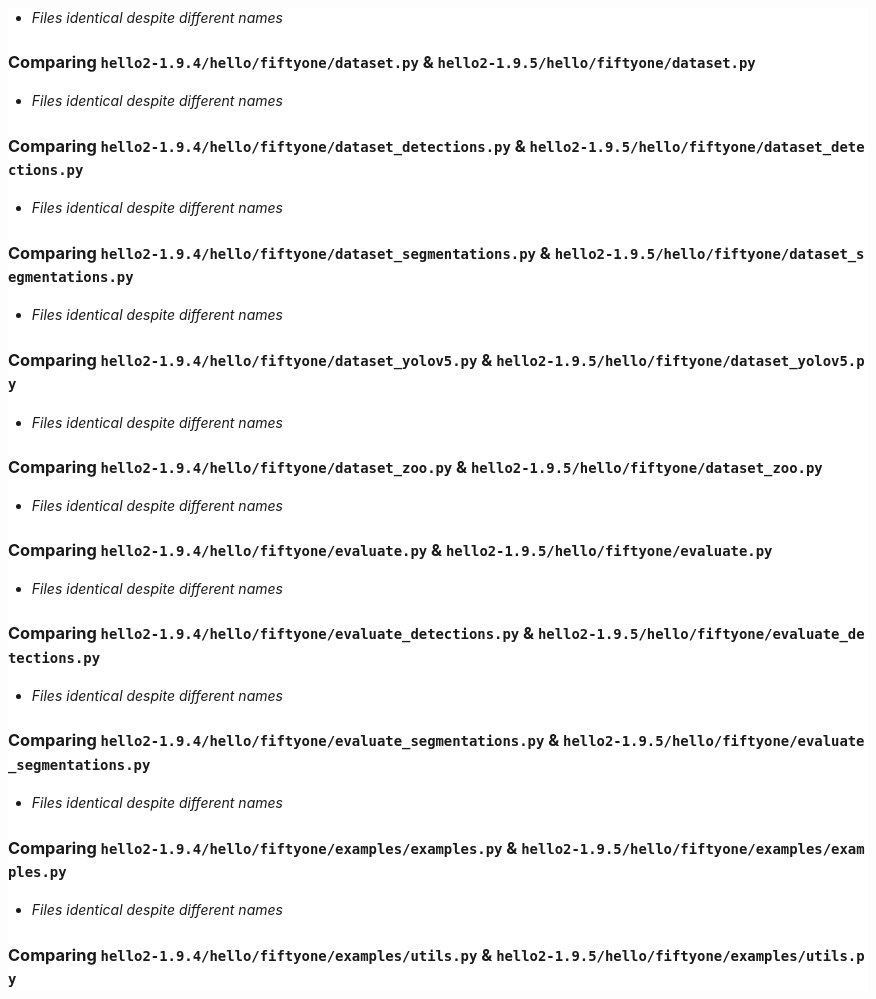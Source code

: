  * *Files identical despite different names*

### Comparing `hello2-1.9.4/hello/fiftyone/dataset.py` & `hello2-1.9.5/hello/fiftyone/dataset.py`

 * *Files identical despite different names*

### Comparing `hello2-1.9.4/hello/fiftyone/dataset_detections.py` & `hello2-1.9.5/hello/fiftyone/dataset_detections.py`

 * *Files identical despite different names*

### Comparing `hello2-1.9.4/hello/fiftyone/dataset_segmentations.py` & `hello2-1.9.5/hello/fiftyone/dataset_segmentations.py`

 * *Files identical despite different names*

### Comparing `hello2-1.9.4/hello/fiftyone/dataset_yolov5.py` & `hello2-1.9.5/hello/fiftyone/dataset_yolov5.py`

 * *Files identical despite different names*

### Comparing `hello2-1.9.4/hello/fiftyone/dataset_zoo.py` & `hello2-1.9.5/hello/fiftyone/dataset_zoo.py`

 * *Files identical despite different names*

### Comparing `hello2-1.9.4/hello/fiftyone/evaluate.py` & `hello2-1.9.5/hello/fiftyone/evaluate.py`

 * *Files identical despite different names*

### Comparing `hello2-1.9.4/hello/fiftyone/evaluate_detections.py` & `hello2-1.9.5/hello/fiftyone/evaluate_detections.py`

 * *Files identical despite different names*

### Comparing `hello2-1.9.4/hello/fiftyone/evaluate_segmentations.py` & `hello2-1.9.5/hello/fiftyone/evaluate_segmentations.py`

 * *Files identical despite different names*

### Comparing `hello2-1.9.4/hello/fiftyone/examples/examples.py` & `hello2-1.9.5/hello/fiftyone/examples/examples.py`

 * *Files identical despite different names*

### Comparing `hello2-1.9.4/hello/fiftyone/examples/utils.py` & `hello2-1.9.5/hello/fiftyone/examples/utils.py`
